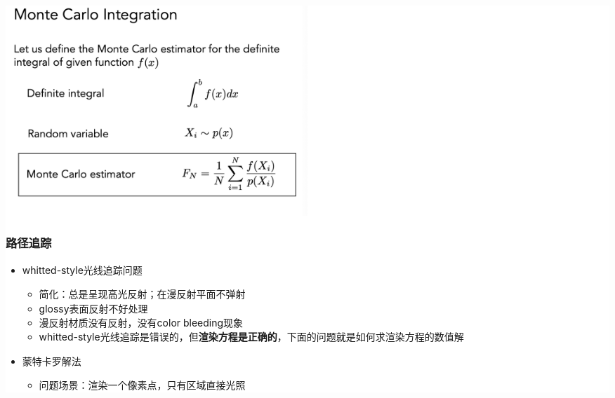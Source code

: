 <img src="img/16.1.png" width="50%">

### 路径追踪

- whitted-style光线追踪问题

  - 简化：总是呈现高光反射；在漫反射平面不弹射
  - glossy表面反射不好处理
  - 漫反射材质没有反射，没有color bleeding现象
  - whitted-style光线追踪是错误的，但**渲染方程是正确的**，下面的问题就是如何求渲染方程的数值解

- 蒙特卡罗解法

  - 问题场景：渲染一个像素点，只有区域直接光照

